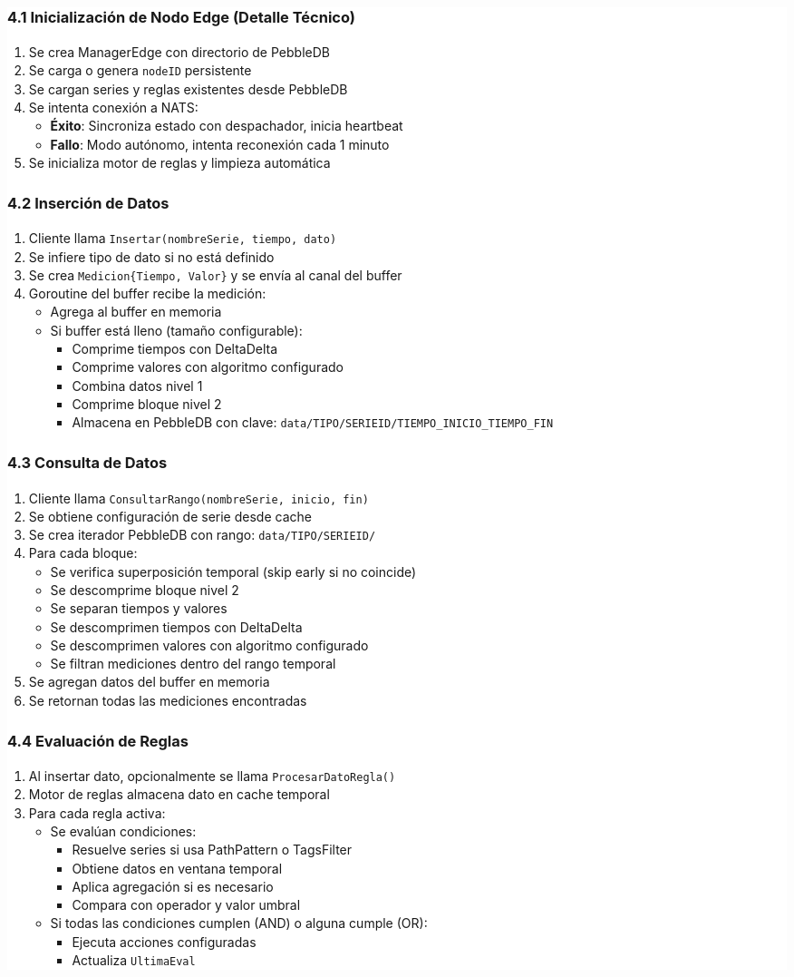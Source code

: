 ### 4.1 Inicialización de Nodo Edge (Detalle Técnico)

1. Se crea ManagerEdge con directorio de PebbleDB
2. Se carga o genera `nodeID` persistente
3. Se cargan series y reglas existentes desde PebbleDB
4. Se intenta conexión a NATS:
   - **Éxito**: Sincroniza estado con despachador, inicia heartbeat
   - **Fallo**: Modo autónomo, intenta reconexión cada 1 minuto
5. Se inicializa motor de reglas y limpieza automática

### 4.2 Inserción de Datos

1. Cliente llama `Insertar(nombreSerie, tiempo, dato)`
2. Se infiere tipo de dato si no está definido
3. Se crea `Medicion{Tiempo, Valor}` y se envía al canal del buffer
4. Goroutine del buffer recibe la medición:
   - Agrega al buffer en memoria
   - Si buffer está lleno (tamaño configurable):
     - Comprime tiempos con DeltaDelta
     - Comprime valores con algoritmo configurado
     - Combina datos nivel 1
     - Comprime bloque nivel 2
     - Almacena en PebbleDB con clave: `data/TIPO/SERIEID/TIEMPO_INICIO_TIEMPO_FIN`

### 4.3 Consulta de Datos

1. Cliente llama `ConsultarRango(nombreSerie, inicio, fin)`
2. Se obtiene configuración de serie desde cache
3. Se crea iterador PebbleDB con rango: `data/TIPO/SERIEID/`
4. Para cada bloque:
   - Se verifica superposición temporal (skip early si no coincide)
   - Se descomprime bloque nivel 2
   - Se separan tiempos y valores
   - Se descomprimen tiempos con DeltaDelta
   - Se descomprimen valores con algoritmo configurado
   - Se filtran mediciones dentro del rango temporal
5. Se agregan datos del buffer en memoria
6. Se retornan todas las mediciones encontradas

### 4.4 Evaluación de Reglas

1. Al insertar dato, opcionalmente se llama `ProcesarDatoRegla()`
2. Motor de reglas almacena dato en cache temporal
3. Para cada regla activa:
   - Se evalúan condiciones:
     - Resuelve series si usa PathPattern o TagsFilter
     - Obtiene datos en ventana temporal
     - Aplica agregación si es necesario
     - Compara con operador y valor umbral
   - Si todas las condiciones cumplen (AND) o alguna cumple (OR):
     - Ejecuta acciones configuradas
     - Actualiza `UltimaEval`
